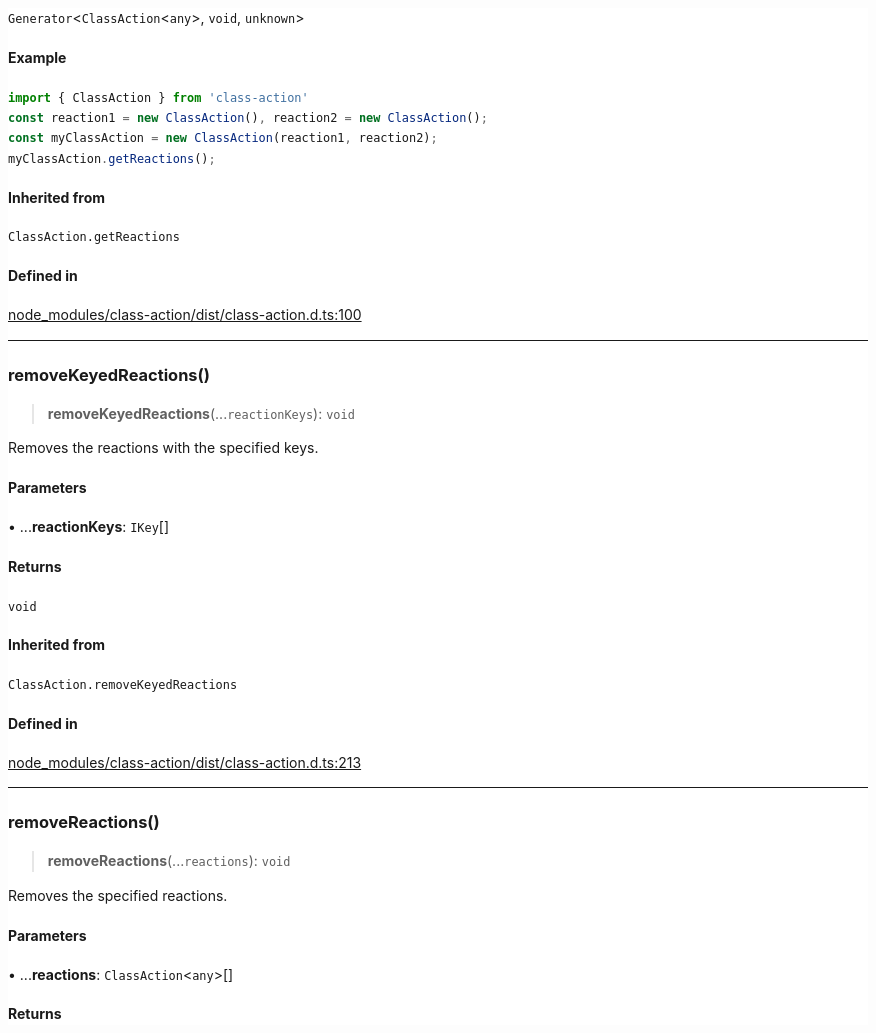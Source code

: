 `Generator`\<`ClassAction`\<`any`\>, `void`, `unknown`\>

#### Example

```ts
import { ClassAction } from 'class-action'
const reaction1 = new ClassAction(), reaction2 = new ClassAction();
const myClassAction = new ClassAction(reaction1, reaction2);
myClassAction.getReactions();
```

#### Inherited from

`ClassAction.getReactions`

#### Defined in

[node\_modules/class-action/dist/class-action.d.ts:100](https://github.com/mksunny1/element-action/blob/069387d31a8c3558646d97c8e67f5eae108721ba/node_modules/class-action/dist/class-action.d.ts#L100)

***

### removeKeyedReactions()

> **removeKeyedReactions**(...`reactionKeys`): `void`

Removes the reactions with the specified keys.

#### Parameters

• ...**reactionKeys**: `IKey`[]

#### Returns

`void`

#### Inherited from

`ClassAction.removeKeyedReactions`

#### Defined in

[node\_modules/class-action/dist/class-action.d.ts:213](https://github.com/mksunny1/element-action/blob/069387d31a8c3558646d97c8e67f5eae108721ba/node_modules/class-action/dist/class-action.d.ts#L213)

***

### removeReactions()

> **removeReactions**(...`reactions`): `void`

Removes the specified reactions.

#### Parameters

• ...**reactions**: `ClassAction`\<`any`\>[]

#### Returns
